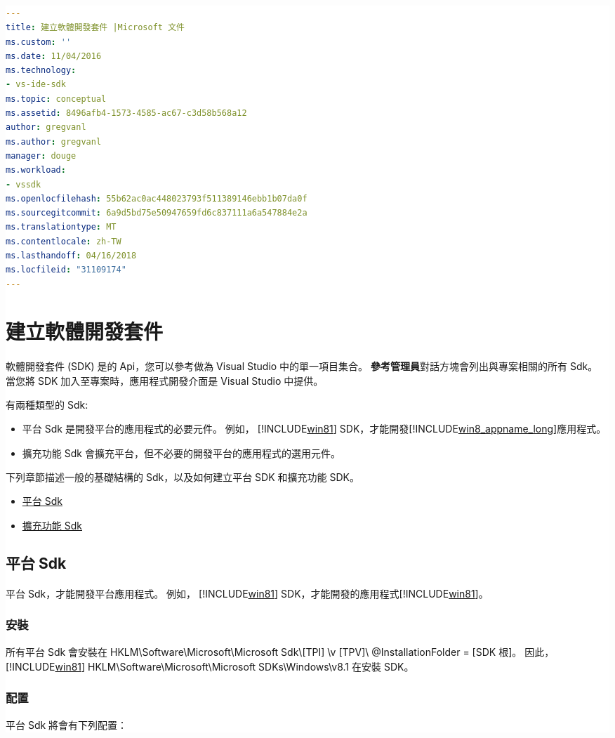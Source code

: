 ```yaml
---
title: 建立軟體開發套件 |Microsoft 文件
ms.custom: ''
ms.date: 11/04/2016
ms.technology:
- vs-ide-sdk
ms.topic: conceptual
ms.assetid: 8496afb4-1573-4585-ac67-c3d58b568a12
author: gregvanl
ms.author: gregvanl
manager: douge
ms.workload:
- vssdk
ms.openlocfilehash: 55b62ac0ac448023793f511389146ebb1b07da0f
ms.sourcegitcommit: 6a9d5bd75e50947659fd6c837111a6a547884e2a
ms.translationtype: MT
ms.contentlocale: zh-TW
ms.lasthandoff: 04/16/2018
ms.locfileid: "31109174"
---
```

# <a name="creating-a-software-development-kit"></a>建立軟體開發套件
軟體開發套件 (SDK) 是的 Api，您可以參考做為 Visual Studio 中的單一項目集合。 **參考管理員**對話方塊會列出與專案相關的所有 Sdk。 當您將 SDK 加入至專案時，應用程式開發介面是 Visual Studio 中提供。  
  
 有兩種類型的 Sdk:  
  
-   平台 Sdk 是開發平台的應用程式的必要元件。 例如， [!INCLUDE[win81](../debugger/includes/win81_md.md)] SDK，才能開發[!INCLUDE[win8_appname_long](../debugger/includes/win8_appname_long_md.md)]應用程式。  
  
-   擴充功能 Sdk 會擴充平台，但不必要的開發平台的應用程式的選用元件。  
  
 下列章節描述一般的基礎結構的 Sdk，以及如何建立平台 SDK 和擴充功能 SDK。  
  
-   [平台 Sdk](#PlatformSDKs)  
  
-   [擴充功能 Sdk](#ExtensionSDKs)  
  
##  <a name="PlatformSDKs"></a> 平台 Sdk  
 平台 Sdk，才能開發平台應用程式。 例如， [!INCLUDE[win81](../debugger/includes/win81_md.md)] SDK，才能開發的應用程式[!INCLUDE[win81](../debugger/includes/win81_md.md)]。  
  
### <a name="installation"></a>安裝  
 所有平台 Sdk 會安裝在 HKLM\Software\Microsoft\Microsoft Sdk\\[TPI] \v [TPV]\\ @InstallationFolder = [SDK 根]。 因此， [!INCLUDE[win81](../debugger/includes/win81_md.md)] HKLM\Software\Microsoft\Microsoft SDKs\Windows\v8.1 在安裝 SDK。  
  
### <a name="layout"></a>配置  
 平台 Sdk 將會有下列配置：  
  